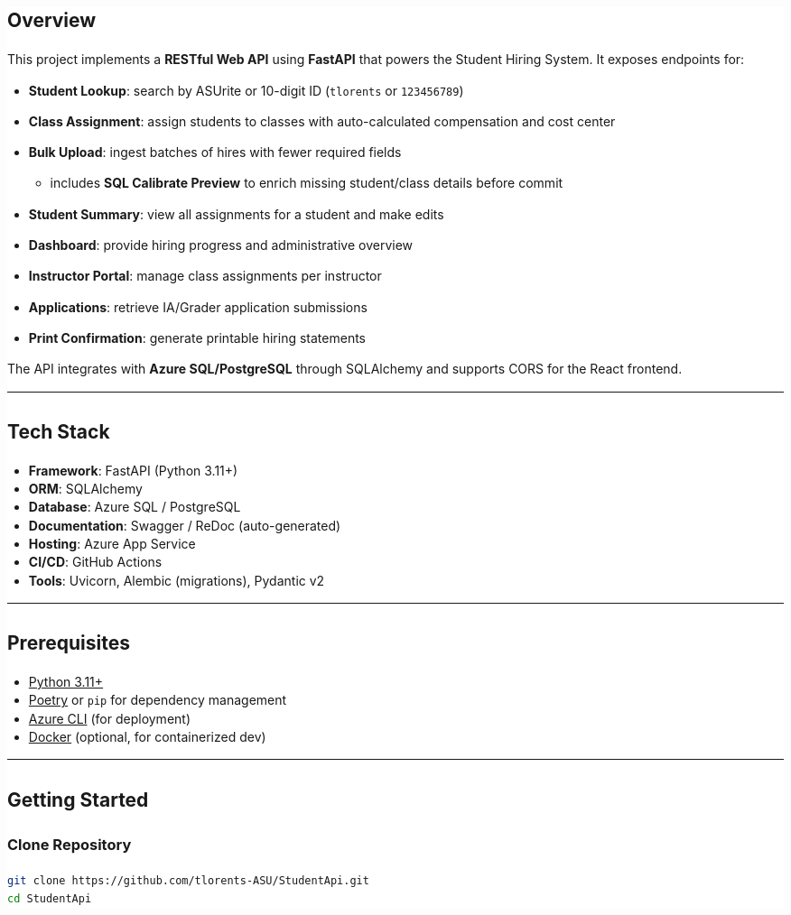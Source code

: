 
## Overview

This project implements a **RESTful Web API** using **FastAPI** that powers the Student Hiring System. It exposes endpoints for:

* **Student Lookup**: search by ASUrite or 10-digit ID (`tlorents` or `123456789`)
* **Class Assignment**: assign students to classes with auto-calculated compensation and cost center
* **Bulk Upload**: ingest batches of hires with fewer required fields

  * includes **SQL Calibrate Preview** to enrich missing student/class details before commit
* **Student Summary**: view all assignments for a student and make edits
* **Dashboard**: provide hiring progress and administrative overview
* **Instructor Portal**: manage class assignments per instructor
* **Applications**: retrieve IA/Grader application submissions
* **Print Confirmation**: generate printable hiring statements

The API integrates with **Azure SQL/PostgreSQL** through SQLAlchemy and supports CORS for the React frontend.

---

## Tech Stack

* **Framework**: FastAPI (Python 3.11+)
* **ORM**: SQLAlchemy
* **Database**: Azure SQL / PostgreSQL
* **Documentation**: Swagger / ReDoc (auto-generated)
* **Hosting**: Azure App Service
* **CI/CD**: GitHub Actions
* **Tools**: Uvicorn, Alembic (migrations), Pydantic v2

---

## Prerequisites

* [Python 3.11+](https://www.python.org/downloads/)
* [Poetry](https://python-poetry.org/) or `pip` for dependency management
* [Azure CLI](https://learn.microsoft.com/cli/azure/) (for deployment)
* [Docker](https://www.docker.com/) (optional, for containerized dev)

---

## Getting Started

### Clone Repository

```bash
git clone https://github.com/tlorents-ASU/StudentApi.git
cd StudentApi
```
